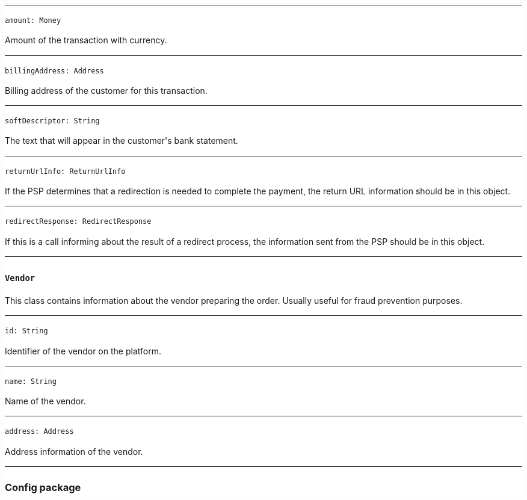 ----

`amount: Money`

Amount of the transaction with currency.

----

`billingAddress: Address`

Billing address of the customer for this transaction.

----

`softDescriptor: String`

The text that will appear in the customer's bank statement.

----

`returnUrlInfo: ReturnUrlInfo`

If the PSP determines that a redirection is needed to complete the payment, the return URL information should be in this object.

----

`redirectResponse: RedirectResponse`

If this is a call informing about the result of a redirect process, the information sent from the PSP should be in this object.

---

### `Vendor`

This class contains information about the vendor preparing the order. Usually useful for fraud prevention purposes.

----

`id: String`

Identifier of the vendor on the platform.

----

`name: String`

Name of the vendor.

----

`address: Address`

Address information of the vendor.

---

### Config package
